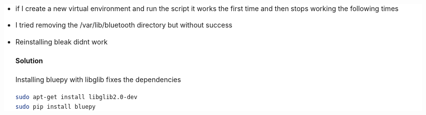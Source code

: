 - if I create a new virtual environment and run the script it works the first time and then stops working the following times
- I tried removing the /var/lib/bluetooth directory but without success
- Reinstalling bleak didnt work
    
    #### **Solution**

    Installing bluepy with libglib fixes the dependencies
        
    ```bash
    sudo apt-get install libglib2.0-dev
    sudo pip install bluepy
    ```

